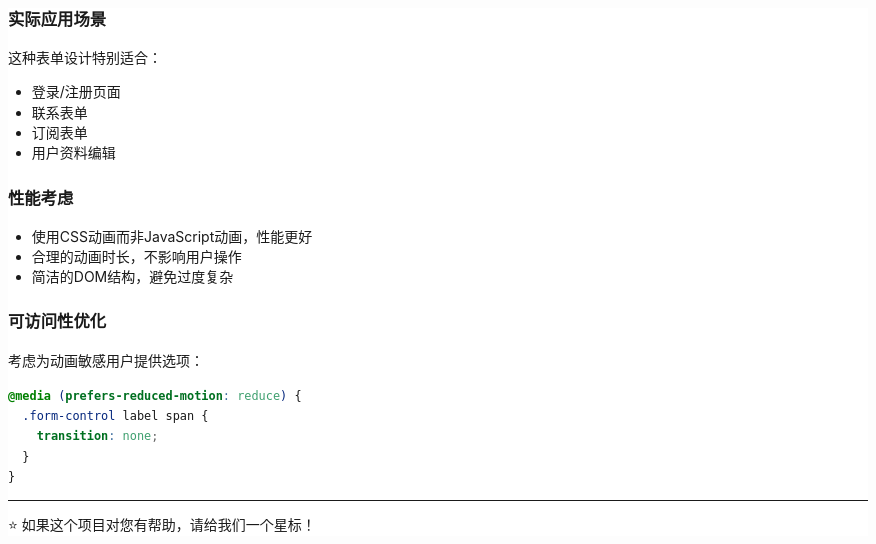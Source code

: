 ### 实际应用场景

这种表单设计特别适合：
- 登录/注册页面
- 联系表单
- 订阅表单
- 用户资料编辑

### 性能考虑

- 使用CSS动画而非JavaScript动画，性能更好
- 合理的动画时长，不影响用户操作
- 简洁的DOM结构，避免过度复杂

### 可访问性优化

考虑为动画敏感用户提供选项：

```css
@media (prefers-reduced-motion: reduce) {
  .form-control label span {
    transition: none;
  }
}
```

---

⭐ 如果这个项目对您有帮助，请给我们一个星标！
